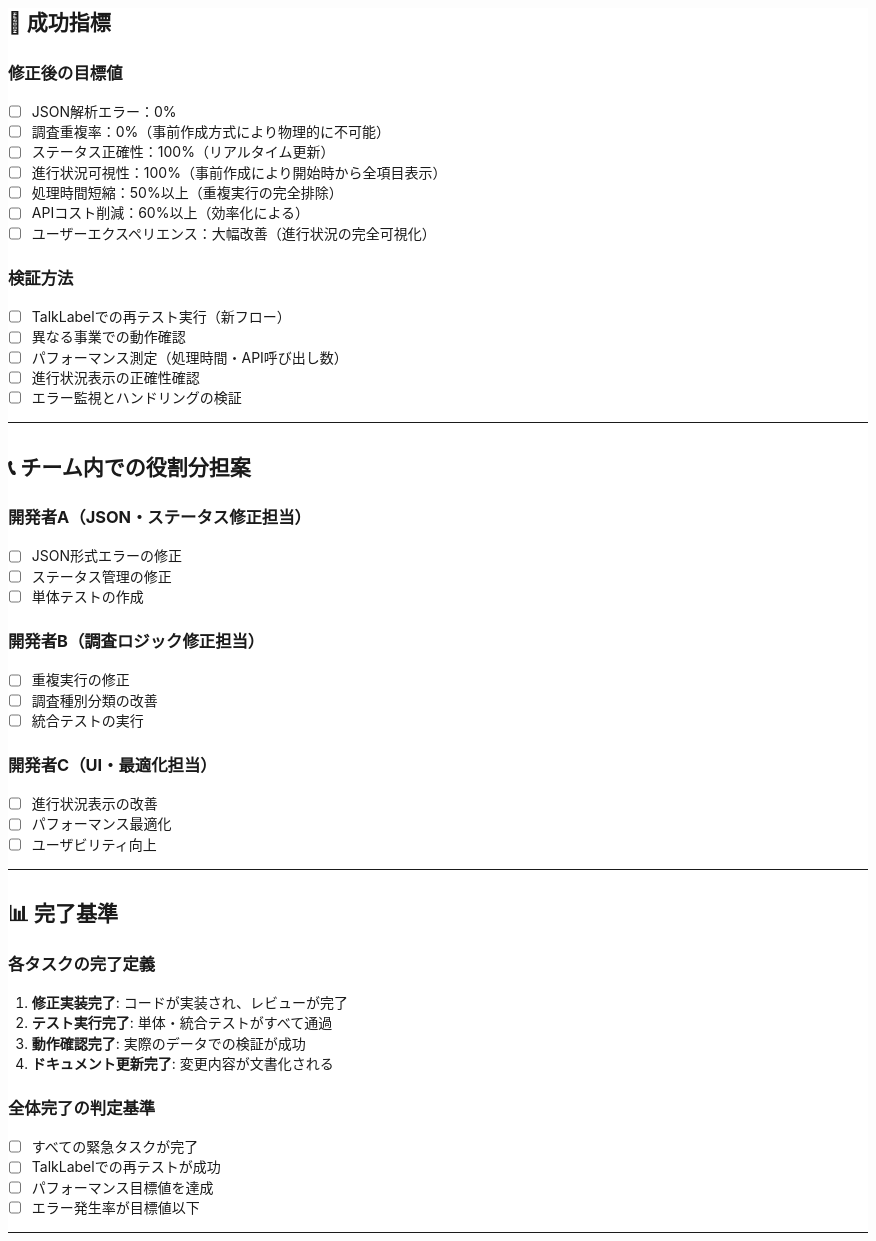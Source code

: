 
## 🎯 成功指標

### 修正後の目標値
- [ ] JSON解析エラー：0%
- [ ] 調査重複率：0%（事前作成方式により物理的に不可能）
- [ ] ステータス正確性：100%（リアルタイム更新）
- [ ] 進行状況可視性：100%（事前作成により開始時から全項目表示）
- [ ] 処理時間短縮：50%以上（重複実行の完全排除）
- [ ] APIコスト削減：60%以上（効率化による）
- [ ] ユーザーエクスペリエンス：大幅改善（進行状況の完全可視化）

### 検証方法
- [ ] TalkLabelでの再テスト実行（新フロー）
- [ ] 異なる事業での動作確認
- [ ] パフォーマンス測定（処理時間・API呼び出し数）
- [ ] 進行状況表示の正確性確認
- [ ] エラー監視とハンドリングの検証

---

## 📞 チーム内での役割分担案

### 開発者A（JSON・ステータス修正担当）
- [ ] JSON形式エラーの修正
- [ ] ステータス管理の修正
- [ ] 単体テストの作成

### 開発者B（調査ロジック修正担当）
- [ ] 重複実行の修正
- [ ] 調査種別分類の改善
- [ ] 統合テストの実行

### 開発者C（UI・最適化担当）
- [ ] 進行状況表示の改善
- [ ] パフォーマンス最適化
- [ ] ユーザビリティ向上

---

## 📊 完了基準

### 各タスクの完了定義
1. **修正実装完了**: コードが実装され、レビューが完了
2. **テスト実行完了**: 単体・統合テストがすべて通過
3. **動作確認完了**: 実際のデータでの検証が成功
4. **ドキュメント更新完了**: 変更内容が文書化される

### 全体完了の判定基準
- [ ] すべての緊急タスクが完了
- [ ] TalkLabelでの再テストが成功
- [ ] パフォーマンス目標値を達成
- [ ] エラー発生率が目標値以下

---